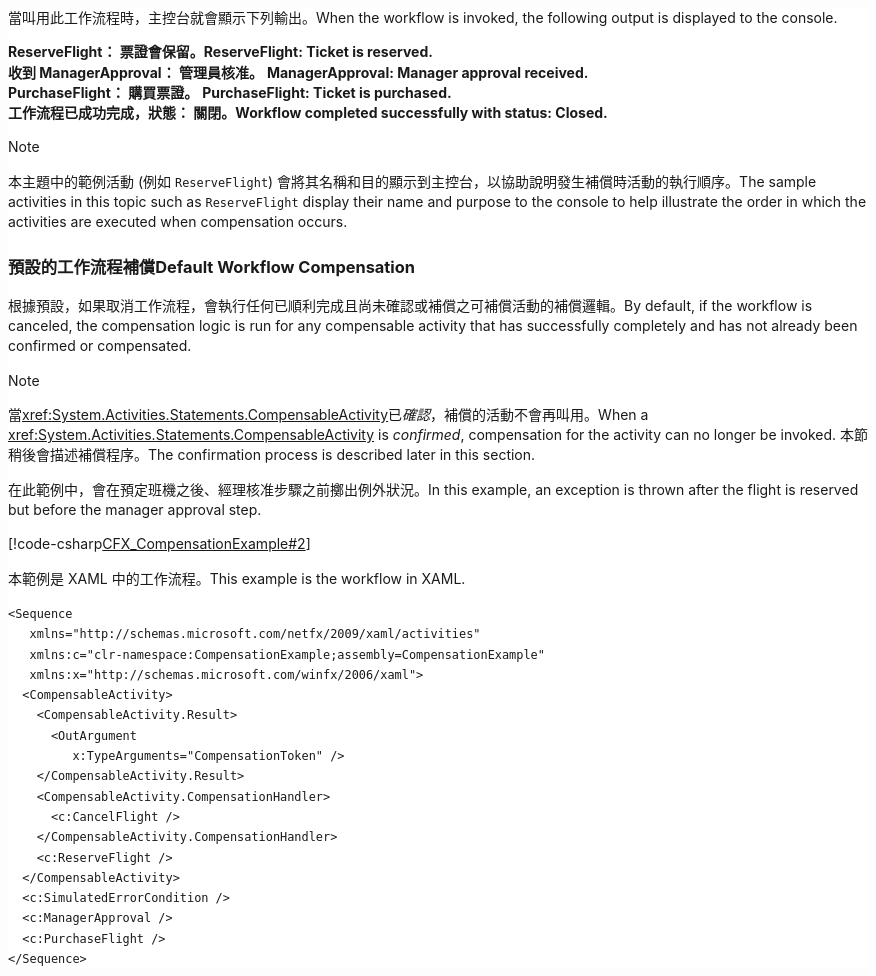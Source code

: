  <span data-ttu-id="a55bf-123">當叫用此工作流程時，主控台就會顯示下列輸出。</span><span class="sxs-lookup"><span data-stu-id="a55bf-123">When the workflow is invoked, the following output is displayed to the console.</span></span>  
  
 <span data-ttu-id="a55bf-124">**ReserveFlight： 票證會保留。**</span><span class="sxs-lookup"><span data-stu-id="a55bf-124">**ReserveFlight: Ticket is reserved.**</span></span>  
<span data-ttu-id="a55bf-125">**收到 ManagerApproval： 管理員核准。** </span><span class="sxs-lookup"><span data-stu-id="a55bf-125">**ManagerApproval: Manager approval received.** </span></span>  
<span data-ttu-id="a55bf-126">**PurchaseFlight： 購買票證。** </span><span class="sxs-lookup"><span data-stu-id="a55bf-126">**PurchaseFlight: Ticket is purchased.** </span></span>  
<span data-ttu-id="a55bf-127">**工作流程已成功完成，狀態： 關閉。**</span><span class="sxs-lookup"><span data-stu-id="a55bf-127">**Workflow completed successfully with status: Closed.**</span></span>    
> [!NOTE]
>  <span data-ttu-id="a55bf-128">本主題中的範例活動 (例如 `ReserveFlight`) 會將其名稱和目的顯示到主控台，以協助說明發生補償時活動的執行順序。</span><span class="sxs-lookup"><span data-stu-id="a55bf-128">The sample activities in this topic such as `ReserveFlight` display their name and purpose to the console to help illustrate the order in which the activities are executed when compensation occurs.</span></span>  
  
### <a name="default-workflow-compensation"></a><span data-ttu-id="a55bf-129">預設的工作流程補償</span><span class="sxs-lookup"><span data-stu-id="a55bf-129">Default Workflow Compensation</span></span>  
 <span data-ttu-id="a55bf-130">根據預設，如果取消工作流程，會執行任何已順利完成且尚未確認或補償之可補償活動的補償邏輯。</span><span class="sxs-lookup"><span data-stu-id="a55bf-130">By default, if the workflow is canceled, the compensation logic is run for any compensable activity that has successfully completely and has not already been confirmed or compensated.</span></span>  
  
> [!NOTE]
>  <span data-ttu-id="a55bf-131">當<xref:System.Activities.Statements.CompensableActivity>已*確認*，補償的活動不會再叫用。</span><span class="sxs-lookup"><span data-stu-id="a55bf-131">When a <xref:System.Activities.Statements.CompensableActivity> is *confirmed*, compensation for the activity can no longer be invoked.</span></span> <span data-ttu-id="a55bf-132">本節稍後會描述補償程序。</span><span class="sxs-lookup"><span data-stu-id="a55bf-132">The confirmation process is described later in this section.</span></span>  
  
 <span data-ttu-id="a55bf-133">在此範例中，會在預定班機之後、經理核准步驟之前擲出例外狀況。</span><span class="sxs-lookup"><span data-stu-id="a55bf-133">In this example, an exception is thrown after the flight is reserved but before the manager approval step.</span></span>  
  
 [!code-csharp[CFX_CompensationExample#2](../../../samples/snippets/csharp/VS_Snippets_CFX/CFX_CompensationExample/cs/Program.cs#2)]  
  
 <span data-ttu-id="a55bf-134">本範例是 XAML 中的工作流程。</span><span class="sxs-lookup"><span data-stu-id="a55bf-134">This example is the workflow in XAML.</span></span>  
  
```xaml  
<Sequence  
   xmlns="http://schemas.microsoft.com/netfx/2009/xaml/activities"  
   xmlns:c="clr-namespace:CompensationExample;assembly=CompensationExample"  
   xmlns:x="http://schemas.microsoft.com/winfx/2006/xaml">  
  <CompensableActivity>  
    <CompensableActivity.Result>  
      <OutArgument  
         x:TypeArguments="CompensationToken" />  
    </CompensableActivity.Result>  
    <CompensableActivity.CompensationHandler>  
      <c:CancelFlight />  
    </CompensableActivity.CompensationHandler>  
    <c:ReserveFlight />  
  </CompensableActivity>  
  <c:SimulatedErrorCondition />  
  <c:ManagerApproval />  
  <c:PurchaseFlight />  
</Sequence>  
```  
  